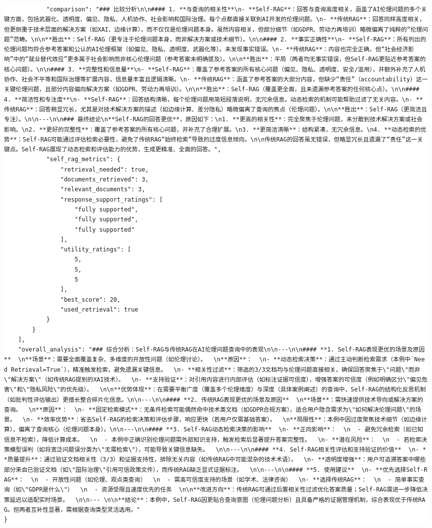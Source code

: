                 "comparison": "### 比较分析\n\n#### 1. **与查询的相关性**\n- **Self-RAG**：回答与查询高度相关，涵盖了AI伦理问题的多个关键方面，包括武器化、透明度、偏见、隐私、人机协作、社会影响和国际治理。每个点都直接关联到AI开发的伦理问题。\n- **传统RAG**：回答同样高度相关，但更侧重于技术层面的解决方案（如XAI、边缘计算），而不仅仅是伦理问题本身。虽然内容相关，但部分细节（如GDPR、劳动力再培训）略微偏离了纯粹的“伦理问题”范畴。\n\n**胜出**：Self-RAG（更专注于伦理问题本身，而非解决方案或技术细节）。\n\n#### 2. **事实正确性**\n- **Self-RAG**：所有列出的伦理问题均符合参考答案和公认的AI伦理框架（如偏见、隐私、透明度、武器化等）。未发现事实错误。\n- **传统RAG**：内容也完全正确，但“社会经济影响”中的“就业替代效应”更多属于社会影响而非核心伦理问题（参考答案未明确提及）。\n\n**胜出**：平局（两者均无事实错误，但Self-RAG更贴近参考答案的核心问题）。\n\n#### 3. **完整性和信息量**\n- **Self-RAG**：覆盖了参考答案的所有核心问题（偏见、隐私、透明度、安全/滥用），并额外补充了人机协作、社会不平等和国际治理等扩展内容，信息量丰富且逻辑清晰。\n- **传统RAG**：涵盖了参考答案的大部分内容，但缺少“责任”（accountability）这一关键伦理问题，且部分内容偏向解决方案（如GDPR、劳动力再培训）。\n\n**胜出**：Self-RAG（覆盖更全面，且未遗漏参考答案的任何核心点）。\n\n#### 4. **简洁性和专注度**\n- **Self-RAG**：回答结构清晰，每个伦理问题用简短段落说明，无冗余信息。动态检索的机制可能帮助过滤了无关内容。\n- **传统RAG**：回答稍显冗长，尤其是对技术解决方案的描述（如边缘计算、差分隐私）略微偏离了查询的焦点（伦理问题）。\n\n**胜出**：Self-RAG（更简洁且专注）。\n\n---\n\n### 最终结论\n**Self-RAG的回答更优**，原因如下：\n1. **更高的相关性**：完全聚焦于伦理问题，未分散到技术解决方案或社会影响。\n2. **更好的完整性**：覆盖了参考答案的所有核心问题，并补充了合理扩展。\n3. **更简洁清晰**：结构紧凑，无冗余信息。\n4. **动态检索的优势**：Self-RAG可能通过评估检索必要性，避免了传统RAG“始终检索”导致的过度信息倾向。\n\n传统RAG的回答虽无错误，但略显冗长且遗漏了“责任”这一关键点。Self-RAG展现了动态检索和评估能力的优势，生成更精准、全面的回答。",
                "self_rag_metrics": {
                    "retrieval_needed": true,
                    "documents_retrieved": 3,
                    "relevant_documents": 3,
                    "response_support_ratings": [
                        "fully supported",
                        "fully supported",
                        "fully supported"
                    ],
                    "utility_ratings": [
                        5,
                        5,
                        5
                    ],
                    "best_score": 20,
                    "used_retrieval": true
                }
            }
        ],
        "overall_analysis": "### 综合分析：Self-RAG与传统RAG在AI伦理问题查询中的表现\n\n---\n\n#### **1. Self-RAG表现更优的场景及原因**  \n**场景**：需要全面覆盖复杂、多维度的开放性问题（如伦理讨论）。  \n**原因**：  \n- **动态检索决策**：通过主动判断检索需求（本例中`Need Retrieval=True`），精准触发检索，避免遗漏关键信息。  \n- **相关性过滤**：筛选的3/3文档均与伦理问题直接相关，确保回答聚焦于\"问题\"而非\"解决方案\"（如传统RAG提到的XAI技术）。  \n- **支持验证**：对引用内容进行内部评估（如标注证据可信度），增强答案的可信度（例如明确区分\"偏见危害\"和\"隐私风险\"的优先级）。  \n\n**优势体现**：在需要平衡广度（覆盖多个伦理维度）与深度（具体案例阐述）的查询中，Self-RAG的结构化反思机制（如批判性评估输出）更擅长整合碎片化信息。\n\n---\n\n#### **2. 传统RAG表现更优的场景及原因**  \n**场景**：需快速提供技术导向或解决方案的查询。  \n**原因**：  \n- **固定检索模式**：无条件检索可能偶然命中技术类文档（如GDPR合规方案），适合用户隐含需求为\"如何解决伦理问题\"的场景。  \n- **效率优势**：省去Self-RAG的检索决策和评估步骤，响应更快（若用户仅需基础答案）。  \n**局限性**：本例中因过度聚焦技术细节（如边缘计算），偏离了查询核心（伦理问题本身）。\n\n---\n\n#### **3. Self-RAG动态检索决策的影响**  \n- **正向影响**：  \n  - 避免冗余检索（如已知信息不检索），降低计算成本。  \n  - 本例中正确识别伦理问题需外部知识支持，触发检索后显著提升答案完整性。  \n- **潜在风险**：  \n  - 若检索决策模型误判（如将宽泛问题误分类为\"无需检索\"），可能导致关键信息缺失。  \n\n---\n\n#### **4. Self-RAG相关性评估和支持验证的价值**  \n- **质量提升**：通过验证文档相关性（3/3）和证据支持性，排除无关内容（如传统RAG中可能混杂的技术术语）。  \n- **透明度增强**：用户可追溯答案中哪些部分来自已验证文档（如\"国际治理\"引用可信政策文件），而传统RAG缺乏显式证据标注。  \n\n---\n\n#### **5. 使用建议**  \n- **优先选择Self-RAG**：  \n  - 开放性问题（如伦理、观点类查询）  \n  - 需高可信度支持的场景（如学术、法律咨询）  \n- **选择传统RAG**：  \n  - 简单事实查询（如\"GDPR是什么\"）  \n  - 资源受限且速度优先的任务  \n\n**改进方向**：传统RAG可通过后置相关性过滤优化答案质量；Self-RAG需进一步降低决策延迟以适配实时场景。  \n\n--- \n\n**结论**：本例中，Self-RAG因更贴合查询意图（伦理问题分析）且具备严格的证据管理机制，综合表现优于传统RAG。但两者互补性显著，需根据查询类型灵活选用。"
    }

